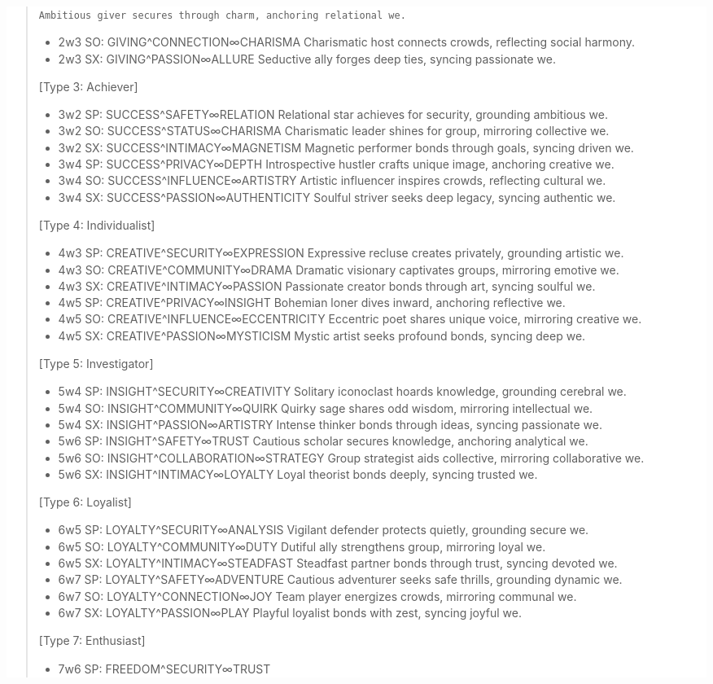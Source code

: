 >     Ambitious giver secures through charm, anchoring relational we.
> -   2w3 SO: GIVING^CONNECTION∞CHARISMA
>     Charismatic host connects crowds, reflecting social harmony.
> -   2w3 SX: GIVING^PASSION∞ALLURE
>     Seductive ally forges deep ties, syncing passionate we.
> 
> [Type 3: Achiever]
> -   3w2 SP: SUCCESS^SAFETY∞RELATION
>     Relational star achieves for security, grounding ambitious we.
> -   3w2 SO: SUCCESS^STATUS∞CHARISMA
>     Charismatic leader shines for group, mirroring collective we.
> -   3w2 SX: SUCCESS^INTIMACY∞MAGNETISM
>     Magnetic performer bonds through goals, syncing driven we.
> -   3w4 SP: SUCCESS^PRIVACY∞DEPTH
>     Introspective hustler crafts unique image, anchoring creative we.
> -   3w4 SO: SUCCESS^INFLUENCE∞ARTISTRY
>     Artistic influencer inspires crowds, reflecting cultural we.
> -   3w4 SX: SUCCESS^PASSION∞AUTHENTICITY
>     Soulful striver seeks deep legacy, syncing authentic we.
> 
> [Type 4: Individualist]
> -   4w3 SP: CREATIVE^SECURITY∞EXPRESSION
>     Expressive recluse creates privately, grounding artistic we.
> -   4w3 SO: CREATIVE^COMMUNITY∞DRAMA
>     Dramatic visionary captivates groups, mirroring emotive we.
> -   4w3 SX: CREATIVE^INTIMACY∞PASSION
>     Passionate creator bonds through art, syncing soulful we.
> -   4w5 SP: CREATIVE^PRIVACY∞INSIGHT
>     Bohemian loner dives inward, anchoring reflective we.
> -   4w5 SO: CREATIVE^INFLUENCE∞ECCENTRICITY
>     Eccentric poet shares unique voice, mirroring creative we.
> -   4w5 SX: CREATIVE^PASSION∞MYSTICISM
>     Mystic artist seeks profound bonds, syncing deep we.
> 
> [Type 5: Investigator]
> -   5w4 SP: INSIGHT^SECURITY∞CREATIVITY
>     Solitary iconoclast hoards knowledge, grounding cerebral we.
> -   5w4 SO: INSIGHT^COMMUNITY∞QUIRK
>     Quirky sage shares odd wisdom, mirroring intellectual we.
> -   5w4 SX: INSIGHT^PASSION∞ARTISTRY
>     Intense thinker bonds through ideas, syncing passionate we.
> -   5w6 SP: INSIGHT^SAFETY∞TRUST
>     Cautious scholar secures knowledge, anchoring analytical we.
> -   5w6 SO: INSIGHT^COLLABORATION∞STRATEGY
>     Group strategist aids collective, mirroring collaborative we.
> -   5w6 SX: INSIGHT^INTIMACY∞LOYALTY
>     Loyal theorist bonds deeply, syncing trusted we.
> 
> [Type 6: Loyalist]
> -   6w5 SP: LOYALTY^SECURITY∞ANALYSIS
>     Vigilant defender protects quietly, grounding secure we.
> -   6w5 SO: LOYALTY^COMMUNITY∞DUTY
>     Dutiful ally strengthens group, mirroring loyal we.
> -   6w5 SX: LOYALTY^INTIMACY∞STEADFAST
>     Steadfast partner bonds through trust, syncing devoted we.
> -   6w7 SP: LOYALTY^SAFETY∞ADVENTURE
>     Cautious adventurer seeks safe thrills, grounding dynamic we.
> -   6w7 SO: LOYALTY^CONNECTION∞JOY
>     Team player energizes crowds, mirroring communal we.
> -   6w7 SX: LOYALTY^PASSION∞PLAY
>     Playful loyalist bonds with zest, syncing joyful we.
> 
> [Type 7: Enthusiast]
> -   7w6 SP: FREEDOM^SECURITY∞TRUST